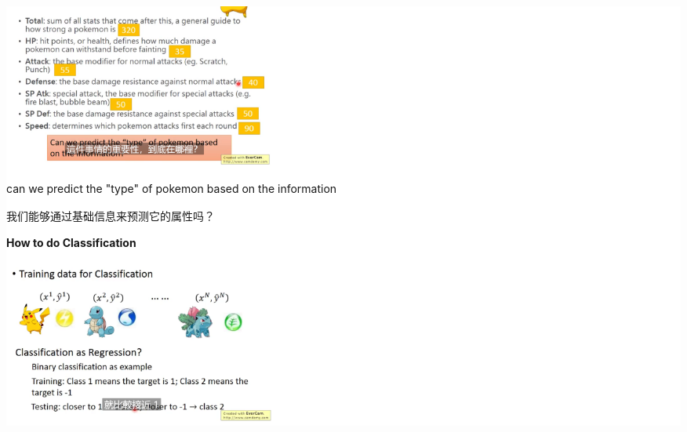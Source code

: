 <img src="李宏毅机器学习笔记.assets/image-20211111154702664.png" alt="image-20211111154702664" style="zoom:33%;" />

 

can we predict the "type" of pokemon based on the information

我们能够通过基础信息来预测它的属性吗？

**How to do Classification**

<img src="李宏毅机器学习笔记.assets/image-20211111154910893.png" alt="image-20211111154910893" style="zoom:33%;" />
